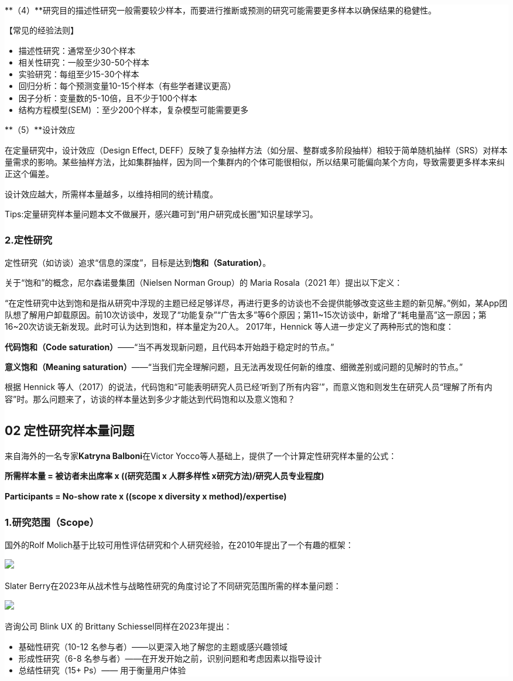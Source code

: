 **（4）**研究目的描述性研究一般需要较少样本，而要进行推断或预测的研究可能需要更多样本以确保结果的稳健性。

【常见的经验法则】

*   描述性研究：通常至少30个样本
*   相关性研究：一般至少30-50个样本
*   实验研究：每组至少15-30个样本
*   回归分析：每个预测变量10-15个样本（有些学者建议更高）
*   因子分析：变量数的5-10倍，且不少于100个样本
*   结构方程模型(SEM) ：至少200个样本，复杂模型可能需要更多

**（5）**设计效应

在定量研究中，设计效应（Design Effect, DEFF）反映了复杂抽样方法（如分层、整群或多阶段抽样）相较于简单随机抽样（SRS）对样本量需求的影响。某些抽样方法，比如集群抽样，因为同一个集群内的个体可能很相似，所以结果可能偏向某个方向，导致需要更多样本来纠正这个偏差。

设计效应越大，所需样本量越多，以维持相同的统计精度。

Tips:定量研究样本量问题本文不做展开，感兴趣可到“用户研究成长圈”知识星球学习。

### 2.定性研究

定性研究（如访谈）追求“信息的深度”，目标是达到**饱和（Saturation）**。

关于“饱和”的概念，尼尔森诺曼集团（Nielsen Norman Group）的 Maria Rosala（2021 年）提出以下定义：

“在定性研究中达到饱和是指从研究中浮现的主题已经足够详尽，再进行更多的访谈也不会提供能够改变这些主题的新见解。”例如，某App团队想了解用户卸载原因。前10次访谈中，发现了“功能复杂”“广告太多”等6个原因；第11~15次访谈中，新增了“耗电量高”这一原因；第16~20次访谈无新发现。此时可认为达到饱和，样本量定为20人。 2017年，Hennick 等人进一步定义了两种形式的饱和度：

**代码饱和（Code saturation）**——“当不再发现新问题，且代码本开始趋于稳定时的节点。”

**意义饱和（Meaning saturation）**——“当我们完全理解问题，且无法再发现任何新的维度、细微差别或问题的见解时的节点。”

根据 Hennick 等人（2017）的说法，代码饱和“可能表明研究人员已经‘听到了所有内容’”，而意义饱和则发生在研究人员“理解了所有内容”时。那么问题来了，访谈的样本量达到多少才能达到代码饱和以及意义饱和？

## 02 定性研究样本量问题

来自海外的一名专家**Katryna Balboni**在Victor Yocco等人基础上，提供了一个计算定性研究样本量的公式：

**所需样本量 = 被访者未出席率 x ((研究范围 x 人群多样性 x研究方法)/研究人员专业程度)**

**Participants = No-show rate x ((scope x diversity x method)/expertise)**

### 1.研究范围（Scope）

国外的Rolf Molich基于比较可用性评估研究和个人研究经验，在2010年提出了一个有趣的框架：

![](https://image.woshipm.com/2025/03/30/c5cb710e-0d4a-11f0-aa0d-00163e09d72f.png)

Slater Berry在2023年从战术性与战略性研究的角度讨论了不同研究范围所需的样本量问题：

![](https://image.woshipm.com/2025/03/30/c6b54f7c-0d4a-11f0-aa0d-00163e09d72f.png)

咨询公司 Blink UX 的 Brittany Schiessel同样在2023年提出：

*   基础性研究（10-12 名参与者）——以更深入地了解您的主题或感兴趣领域
*   形成性研究（6-8 名参与者）——在开发开始之前，识别问题和考虑因素以指导设计
*   总结性研究（15+ Ps）—— 用于衡量用户体验
